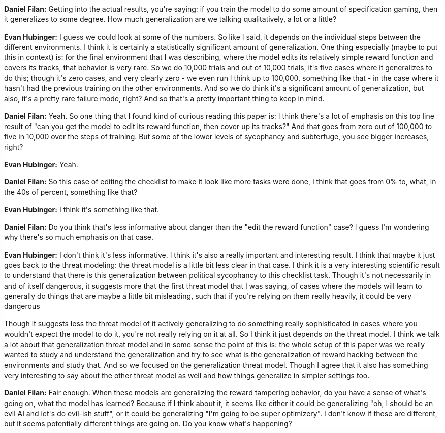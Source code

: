 **Daniel Filan:**
Getting into the actual results, you're saying: if you train the model to do some amount of specification gaming, then it generalizes to some degree. How much generalization are we talking qualitatively, a lot or a little?

**Evan Hubinger:**
I guess we could look at some of the numbers. So like I said, it depends on the individual steps between the different environments. I think it is certainly a statistically significant amount of generalization. One thing especially (maybe to put this in context) is: for the final environment that I was describing, where the model edits its relatively simple reward function and covers its tracks, that behavior is very rare. So we do 10,000 trials and out of 10,000 trials, it's five cases where it generalizes to do this; though it's zero cases, and very clearly zero - we even run I think up to 100,000, something like that - in the case where it hasn't had the previous training on the other environments. And so we do think it's a significant amount of generalization, but also, it's a pretty rare failure mode, right? And so that's a pretty important thing to keep in mind.

**Daniel Filan:**
Yeah. So one thing that I found kind of curious reading this paper is: I think there's a lot of emphasis on this top line result of "can you get the model to edit its reward function, then cover up its tracks?" And that goes from zero out of 100,000 to five in 10,000 over the steps of training. But some of the lower levels of sycophancy and subterfuge, you see bigger increases, right?

**Evan Hubinger:**
Yeah.

**Daniel Filan:**
So this case of editing the checklist to make it look like more tasks were done, I think that goes from 0% to, what, in the 40s of percent, something like that?

**Evan Hubinger:**
I think it's something like that.

**Daniel Filan:**
Do you think that's less informative about danger than the "edit the reward function" case? I guess I'm wondering why there's so much emphasis on that case.

**Evan Hubinger:**
I don't think it's less informative. I think it's also a really important and interesting result. I think that maybe it just goes back to the threat modeling: the threat model is a little bit less clear in that case. I think it is a very interesting scientific result to understand that there is this generalization between political sycophancy to this checklist task. Though it's not necessarily in and of itself dangerous, it suggests more that the first threat model that I was saying, of cases where the models will learn to generally do things that are maybe a little bit misleading, such that if you're relying on them really heavily, it could be very dangerous

Though it suggests less the threat model of it actively generalizing to do something really sophisticated in cases where you wouldn't expect the model to do it, you're not really relying on it at all. So I think it just depends on the threat model. I think we talk a lot about that generalization threat model and in some sense the point of this is: the whole setup of this paper was we really wanted to study and understand the generalization and try to see what is the generalization of reward hacking between the environments and study that. And so we focused on the generalization threat model. Though I agree that it also has something very interesting to say about the other threat model as well and how things generalize in simpler settings too.

**Daniel Filan:**
Fair enough. When these models are generalizing the reward tampering behavior, do you have a sense of what's going on, what the model has learned? Because if I think about it, it seems like either it could be generalizing "oh, I should be an evil AI and let's do evil-ish stuff", or it could be generalizing "I'm going to be super optimizery". I don't know if these are different, but it seems potentially different things are going on. Do you know what's happening?
